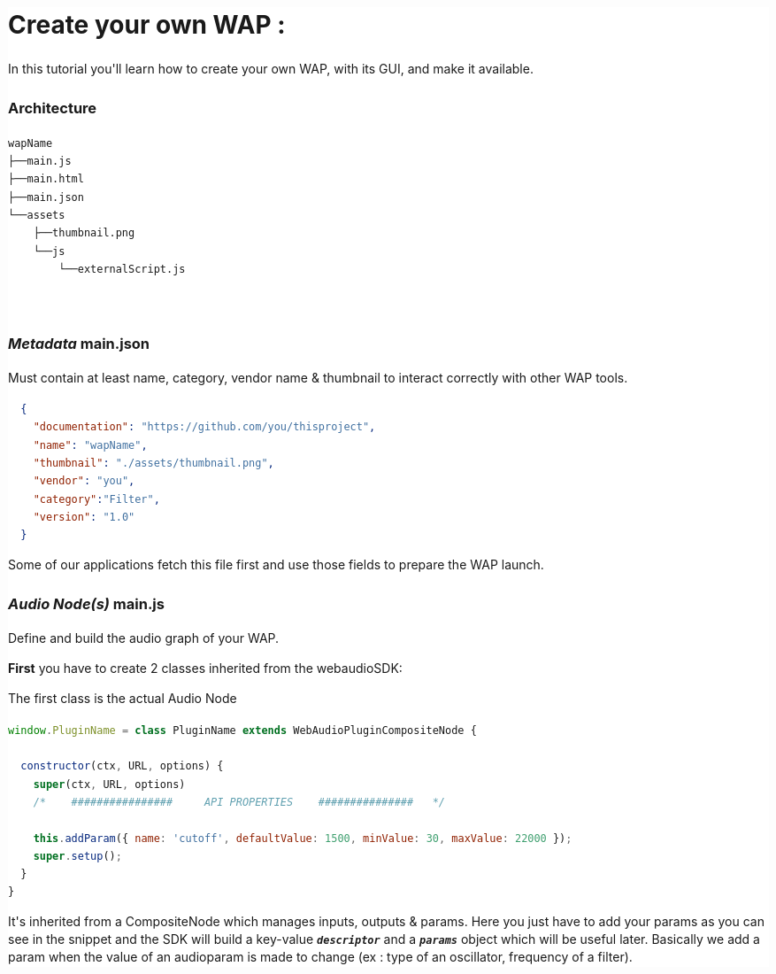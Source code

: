 ﻿# Create your own WAP :

In this tutorial you'll learn how to create your own WAP, with its GUI, and make it available.

### Architecture
```
wapName
├──main.js
├──main.html
├──main.json
└──assets
    ├──thumbnail.png
    └──js
        └──externalScript.js

          
```

###  *Metadata* main.json

Must contain at least name, category, vendor name & thumbnail to interact correctly with other WAP tools.

```json
  {
    "documentation": "https://github.com/you/thisproject",
    "name": "wapName",
    "thumbnail": "./assets/thumbnail.png",
    "vendor": "you",
    "category":"Filter",
    "version": "1.0"
  }
```
Some of our applications fetch this file first and use those fields to prepare the WAP launch.

 
 ###  *Audio Node(s)*  main.js 

 Define and build the audio graph of your WAP.

**First** you have to create 2 classes inherited from the webaudioSDK:

The first class is the actual Audio Node
```js
window.PluginName = class PluginName extends WebAudioPluginCompositeNode {

  constructor(ctx, URL, options) {
    super(ctx, URL, options)
    /*    ################     API PROPERTIES    ###############   */

    this.addParam({ name: 'cutoff', defaultValue: 1500, minValue: 30, maxValue: 22000 });
    super.setup();
  }
}
```
It's inherited from a CompositeNode which manages inputs, outputs & params.
Here you just have to add your params as you can see in the snippet and the SDK will build a key-value _**`descriptor`**_ and a _**`params`**_ object which will be useful later. Basically we add a param when the value of an audioparam is made to change (ex : type of an oscillator, frequency of a filter).

